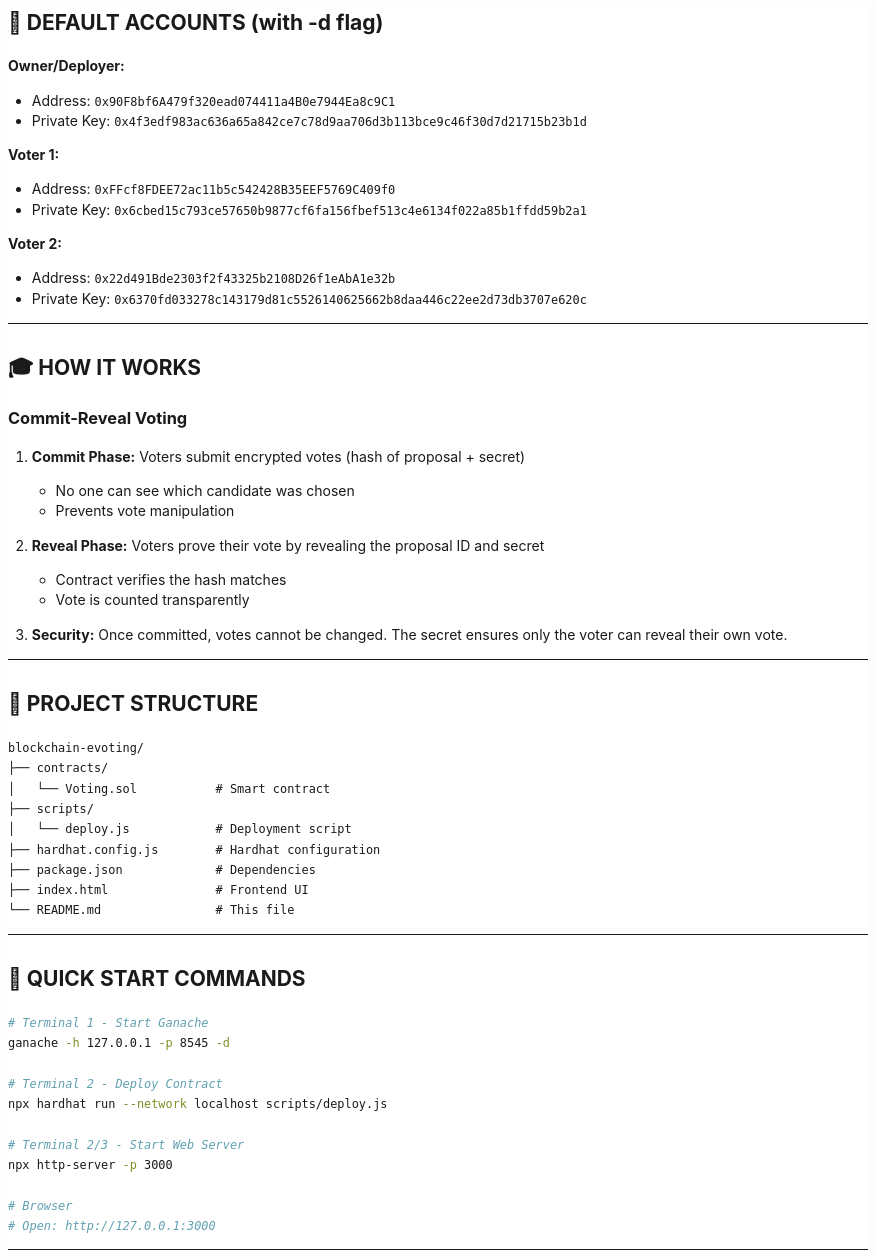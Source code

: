 
## 🔑 DEFAULT ACCOUNTS (with -d flag)

**Owner/Deployer:**
- Address: `0x90F8bf6A479f320ead074411a4B0e7944Ea8c9C1`
- Private Key: `0x4f3edf983ac636a65a842ce7c78d9aa706d3b113bce9c46f30d7d21715b23b1d`

**Voter 1:**
- Address: `0xFFcf8FDEE72ac11b5c542428B35EEF5769C409f0`
- Private Key: `0x6cbed15c793ce57650b9877cf6fa156fbef513c4e6134f022a85b1ffdd59b2a1`

**Voter 2:**
- Address: `0x22d491Bde2303f2f43325b2108D26f1eAbA1e32b`
- Private Key: `0x6370fd033278c143179d81c5526140625662b8daa446c22ee2d73db3707e620c`

---

## 🎓 HOW IT WORKS

### Commit-Reveal Voting

1. **Commit Phase:** Voters submit encrypted votes (hash of proposal + secret)
   - No one can see which candidate was chosen
   - Prevents vote manipulation

2. **Reveal Phase:** Voters prove their vote by revealing the proposal ID and secret
   - Contract verifies the hash matches
   - Vote is counted transparently

3. **Security:** Once committed, votes cannot be changed. The secret ensures only the voter can reveal their own vote.

---

## 📂 PROJECT STRUCTURE

```
blockchain-evoting/
├── contracts/
│   └── Voting.sol           # Smart contract
├── scripts/
│   └── deploy.js            # Deployment script
├── hardhat.config.js        # Hardhat configuration
├── package.json             # Dependencies
├── index.html               # Frontend UI
└── README.md                # This file
```

---

## 🚀 QUICK START COMMANDS

```bash
# Terminal 1 - Start Ganache
ganache -h 127.0.0.1 -p 8545 -d

# Terminal 2 - Deploy Contract
npx hardhat run --network localhost scripts/deploy.js

# Terminal 2/3 - Start Web Server
npx http-server -p 3000

# Browser
# Open: http://127.0.0.1:3000
```

---